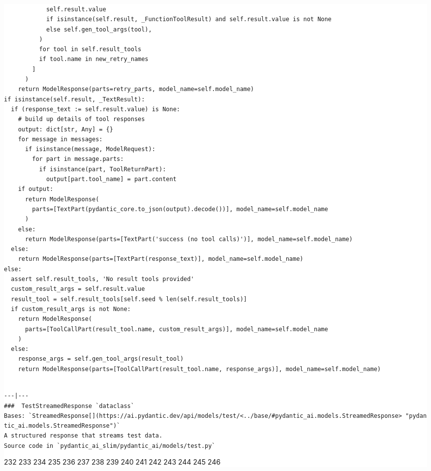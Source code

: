                 self.result.value
                if isinstance(self.result, _FunctionToolResult) and self.result.value is not None
                else self.gen_tool_args(tool),
              )
              for tool in self.result_tools
              if tool.name in new_retry_names
            ]
          )
        return ModelResponse(parts=retry_parts, model_name=self.model_name)
    if isinstance(self.result, _TextResult):
      if (response_text := self.result.value) is None:
        # build up details of tool responses
        output: dict[str, Any] = {}
        for message in messages:
          if isinstance(message, ModelRequest):
            for part in message.parts:
              if isinstance(part, ToolReturnPart):
                output[part.tool_name] = part.content
        if output:
          return ModelResponse(
            parts=[TextPart(pydantic_core.to_json(output).decode())], model_name=self.model_name
          )
        else:
          return ModelResponse(parts=[TextPart('success (no tool calls)')], model_name=self.model_name)
      else:
        return ModelResponse(parts=[TextPart(response_text)], model_name=self.model_name)
    else:
      assert self.result_tools, 'No result tools provided'
      custom_result_args = self.result.value
      result_tool = self.result_tools[self.seed % len(self.result_tools)]
      if custom_result_args is not None:
        return ModelResponse(
          parts=[ToolCallPart(result_tool.name, custom_result_args)], model_name=self.model_name
        )
      else:
        response_args = self.gen_tool_args(result_tool)
        return ModelResponse(parts=[ToolCallPart(result_tool.name, response_args)], model_name=self.model_name)

```
  
---|---  
###  TestStreamedResponse `dataclass`
Bases: `StreamedResponse[](https://ai.pydantic.dev/api/models/test/<../base/#pydantic_ai.models.StreamedResponse> "pydantic_ai.models.StreamedResponse")`
A structured response that streams test data.
Source code in `pydantic_ai_slim/pydantic_ai/models/test.py`
```
232
233
234
235
236
237
238
239
240
241
242
243
244
245
246